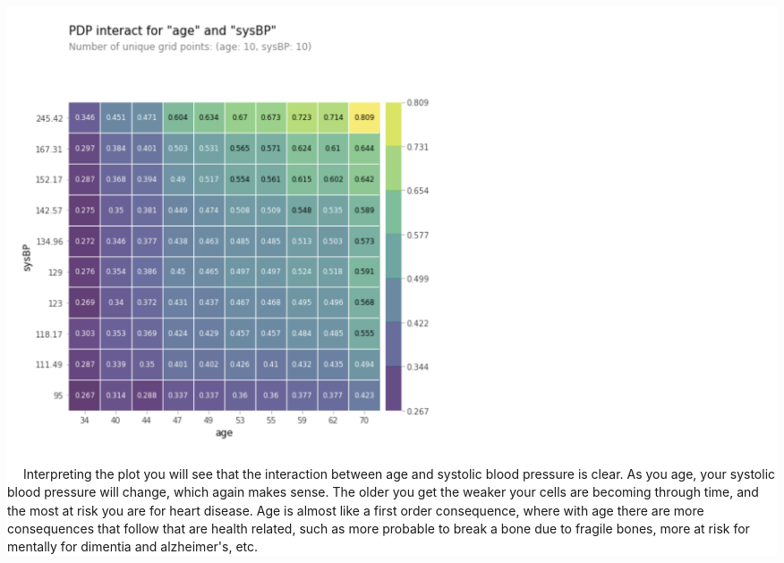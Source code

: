 <img src='https://raw.githubusercontent.com/calebmckay1/calebmckay1.github.io/master/resources/Screenshot%202020-06-25%20at%201.25.02%20PM.png' width='500'>


&ensp;&ensp; Interpreting the plot you will see that the interaction between age and systolic blood pressure is clear. As you age, your systolic blood pressure will change, which again makes sense. The older you get the weaker your cells are becoming through time, and the most at risk you are for heart disease. Age is almost like a first order consequence, where with age there are more consequences that follow that are health related, such as more probable to break a bone due to fragile bones, more at risk for mentally for dimentia and alzheimer's, etc.
